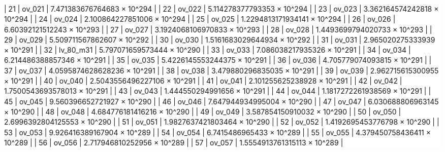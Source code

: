 | 21 | ov_021 | 7.471383676764683 × 10^294 |
| 22 | ov_022 | 5.114278377793353 × 10^294 |
| 23 | ov_023 | 3.362164574242818 × 10^294 |
| 24 | ov_024 | 2.100864227851006 × 10^294 |
| 25 | ov_025 | 1.2294813171934141 × 10^294 |
| 26 | ov_026 | 6.60392121512243 × 10^293 |
| 27 | ov_027 | 3.1924068106970833 × 10^293 |
| 28 | ov_028 | 1.4493699794020733 × 10^293 |
| 29 | ov_029 | 5.509711567862607 × 10^292 |
| 30 | ov_030 | 1.5161683029644934 × 10^292 |
| 31 | ov_031 | 2.965020275333939 × 10^291 |
| 32 | lv_80_m31 | 5.797071659573444 × 10^290 |
| 33 | ov_033 | 7.086038217935326 × 10^291 |
| 34 | ov_034 | 6.214486388857346 × 10^291 |
| 35 | ov_035 | 5.4226145553244375 × 10^291 |
| 36 | ov_036 | 4.705779074093815 × 10^291 |
| 37 | ov_037 | 4.0595874628628236 × 10^291 |
| 38 | ov_038 | 3.479880296835035 × 10^291 |
| 39 | ov_039 | 2.962715615300955 × 10^291 |
| 40 | ov_040 | 2.5043556496227106 × 10^291 |
| 41 | ov_041 | 2.101255625238928 × 10^291 |
| 42 | ov_042 | 1.7500543693578013 × 10^291 |
| 43 | ov_043 | 1.444550294991656 × 10^291 |
| 44 | ov_044 | 1.1817272261938569 × 10^291 |
| 45 | ov_045 | 9.560396652721927 × 10^290 |
| 46 | ov_046 | 7.647944934995004 × 10^290 |
| 47 | ov_047 | 6.030688806963145 × 10^290 |
| 48 | ov_048 | 4.684776181416216 × 10^290 |
| 49 | ov_049 | 3.587854150910032 × 10^290 |
| 50 | ov_050 | 2.6996392804125553 × 10^290 |
| 51 | ov_051 | 1.9827637421803464 × 10^290 |
| 52 | ov_052 | 1.4192695453776798 × 10^290 |
| 53 | ov_053 | 9.926416389167904 × 10^289 |
| 54 | ov_054 | 6.7415486965433 × 10^289 |
| 55 | ov_055 | 4.379450758436411 × 10^289 |
| 56 | ov_056 | 2.717946810252956 × 10^289 |
| 57 | ov_057 | 1.5554913761315113 × 10^289 |